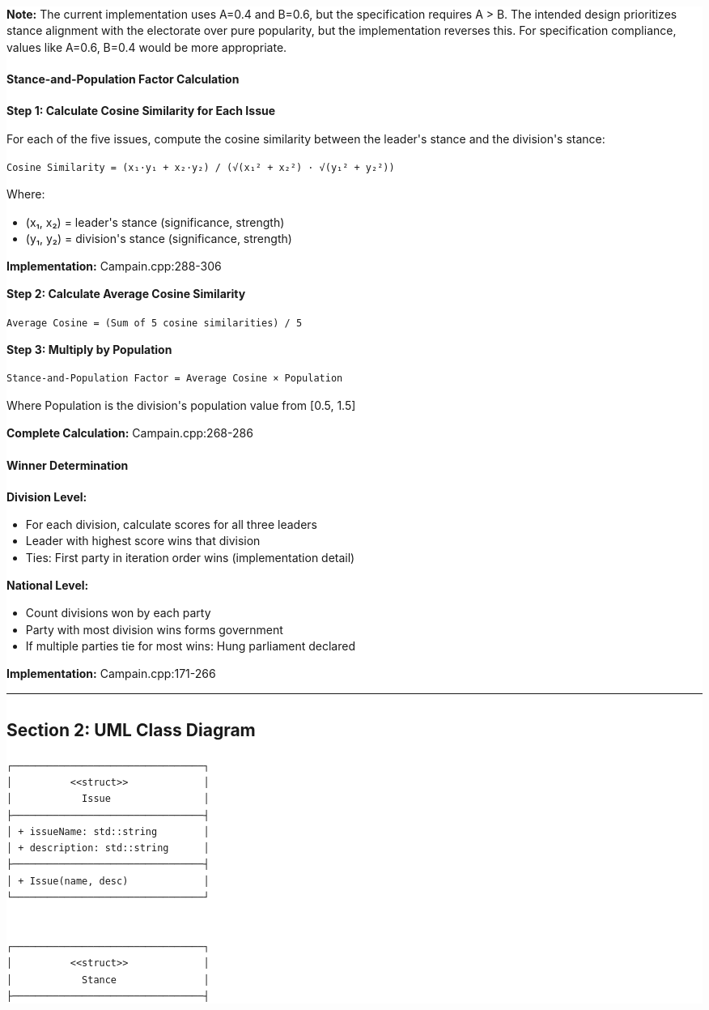 **Note:** The current implementation uses A=0.4 and B=0.6, but the specification requires A > B. The intended design prioritizes stance alignment with the electorate over pure popularity, but the implementation reverses this. For specification compliance, values like A=0.6, B=0.4 would be more appropriate.

#### Stance-and-Population Factor Calculation

**Step 1: Calculate Cosine Similarity for Each Issue**

For each of the five issues, compute the cosine similarity between the leader's stance and the division's stance:

```
Cosine Similarity = (x₁·y₁ + x₂·y₂) / (√(x₁² + x₂²) · √(y₁² + y₂²))
```

Where:
- (x₁, x₂) = leader's stance (significance, strength)
- (y₁, y₂) = division's stance (significance, strength)

**Implementation:** Campain.cpp:288-306

**Step 2: Calculate Average Cosine Similarity**
```
Average Cosine = (Sum of 5 cosine similarities) / 5
```

**Step 3: Multiply by Population**
```
Stance-and-Population Factor = Average Cosine × Population
```

Where Population is the division's population value from [0.5, 1.5]

**Complete Calculation:** Campain.cpp:268-286

#### Winner Determination

**Division Level:**
- For each division, calculate scores for all three leaders
- Leader with highest score wins that division
- Ties: First party in iteration order wins (implementation detail)

**National Level:**
- Count divisions won by each party
- Party with most division wins forms government
- If multiple parties tie for most wins: Hung parliament declared

**Implementation:** Campain.cpp:171-266

---

## Section 2: UML Class Diagram

```
┌─────────────────────────────────┐
│          <<struct>>             │
│            Issue                │
├─────────────────────────────────┤
│ + issueName: std::string        │
│ + description: std::string      │
├─────────────────────────────────┤
│ + Issue(name, desc)             │
└─────────────────────────────────┘


┌─────────────────────────────────┐
│          <<struct>>             │
│            Stance               │
├─────────────────────────────────┤
```